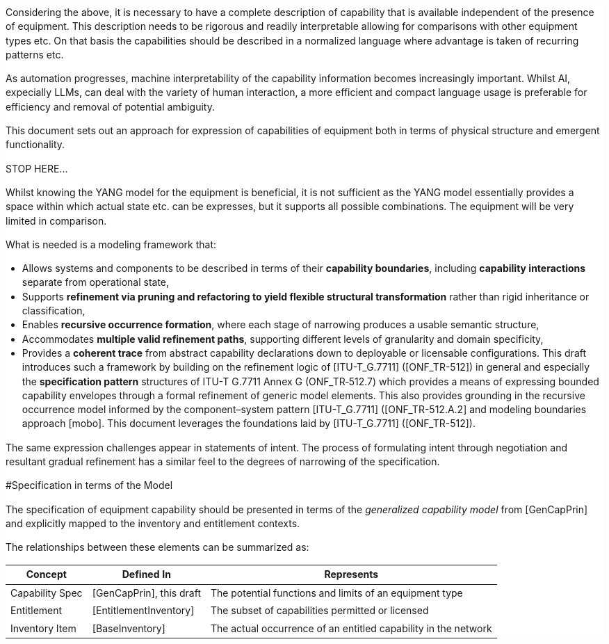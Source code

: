 Considering the above, it is necessary to have a complete description of capability that is available independent of the presence of equipment. This description needs to be rigorous and readily interpretable allowing for comparisons with other equipment types etc. On that basis the capabilities should be described in a normalized language where advantage is taken of recurring patterns etc.

As automation progresses, machine interpretability of the capability information becomes increasingly important. Whilst AI, expecially LLMs, can deal with the variety of human interaction, a more efficient and compact language usage is preferable for efficiency and removal of potential ambiguity.

This document sets out an approach for expression of capabilities of equipment both in terms of physical structure and emergent functionality.

STOP HERE...

Whilst knowing the YANG model for the equipment is beneficial, it is not sufficient as the YANG model essentially provides a space within which actual state etc. can be expresses, but it supports all possible combinations. The equipment will be very limited in comparison.


What is needed is a modeling framework that:
- Allows systems and components to be described in terms of their **capability boundaries**, including **capability interactions** separate from operational state,
- Supports **refinement via pruning and refactoring to yield flexible structural transformation** rather than rigid inheritance or classification,
- Enables **recursive occurrence formation**, where each stage of narrowing produces a usable semantic structure,
- Accommodates **multiple valid refinement paths**, supporting different levels of granularity and domain specificity,
- Provides a **coherent trace** from abstract capability declarations down to deployable or licensable configurations.
This draft introduces such a framework by building on the refinement logic of [ITU-T_G.7711]  ([ONF_TR-512]) in general and especially the **specification pattern** structures of ITU-T G.7711 Annex G (ONF_TR‑512.7) which provides a means of expressing bounded capability envelopes through a formal refinement of generic model elements. This also provides grounding in the recursive occurrence model informed by the component–system pattern [ITU-T_G.7711]  ([ONF_TR-512.A.2] and modeling boundaries approach [mobo]. This document leverages the foundations laid by [ITU-T_G.7711]  ([ONF_TR-512]).

The same expression challenges appear in statements of intent. The process of formulating intent through negotiation and resultant gradual refinement has a similar feel to the degrees of narrowing of the specification.

#Specification in terms of the Model

The specification of equipment capability should be presented in terms of the *generalized capability model* from [GenCapPrin] and explicitly mapped to the inventory and entitlement contexts.

The relationships between these elements can be summarized as:

| Concept        | Defined In               | Represents |
|----------------|--------------------------|-------------|
| Capability Spec| [GenCapPrin], this draft | The potential functions and limits of an equipment type |
| Entitlement    | [EntitlementInventory]   | The subset of capabilities permitted or licensed |
| Inventory Item | [BaseInventory]          | The actual occurrence of an entitled capability in the network |
